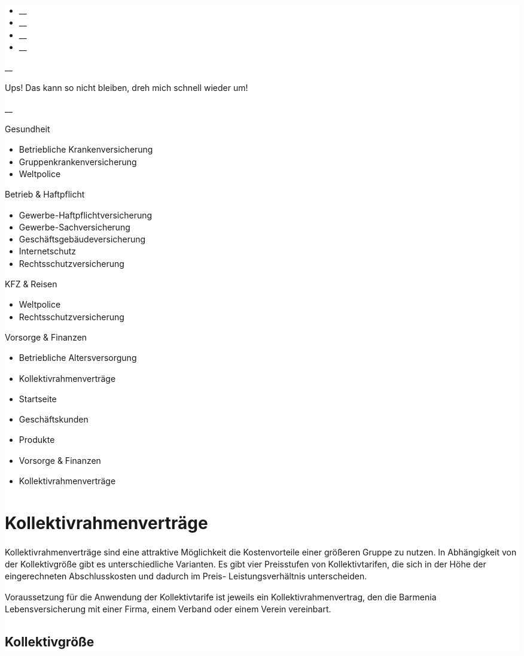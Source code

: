   
  

  * __
  * __
  * __
  * __

__

Ups! Das kann so nicht bleiben, dreh mich schnell wieder um!

__

Gesundheit

  * Betriebliche Krankenversicherung
  * Gruppenkrankenversicherung
  * Weltpolice

Betrieb & Haftpflicht

  * Gewerbe-Haftpflichtversicherung
  * Gewerbe-Sachversicherung
  * Geschäftsgebäudeversicherung
  * Internetschutz
  * Rechtsschutzversicherung

KFZ & Reisen

  * Weltpolice
  * Rechtsschutzversicherung

Vorsorge & Finanzen

  * Betriebliche Altersversorgung
  * Kollektivrahmenverträge

  * Startseite
  * Geschäftskunden
  * Produkte
  * Vorsorge & Finanzen
  * Kollektivrahmenverträge 

# Kollektivrahmenverträge

Kollektivrahmenverträge sind eine attraktive Möglichkeit die Kostenvorteile
einer größeren Gruppe zu nutzen. In Abhängigkeit von der Kollektivgröße gibt
es unterschiedliche Varianten. Es gibt vier Preisstufen von Kollektivtarifen,
die sich in der Höhe der eingerechneten Abschlusskosten und dadurch im Preis-
Leistungsverhältnis unterscheiden.

Voraussetzung für die Anwendung der Kollektivtarife ist jeweils ein
Kollektivrahmenvertrag, den die Barmenia Lebensversicherung mit einer Firma,
einem Verband oder einem Verein vereinbart.

##  Kollektivgröße
